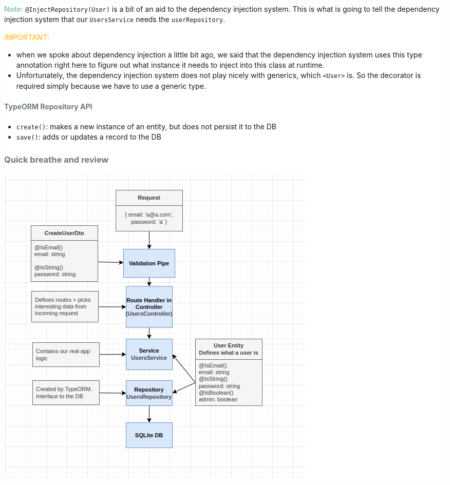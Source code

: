 **<span style='color: #8accb3'> Note:** `@InjectRepository(User)` is a bit of an aid to the dependency injection system. This is what is going to tell the dependency injection system that our `UsersService` needs the `userRepository`.

**<span style='color: #ffcd58'>IMPORTANT:**

- when we spoke about dependency injection a little bit ago, we said that the dependency injection system uses this type annotation right here to figure out what instance it needs to inject into this class at runtime.
- Unfortunately, the dependency injection system does not play nicely with generics, which `<User>` is. So the decorator is required simply because we have to use a generic type.

#### **<span style='color: #6e7a73'>TypeORM Repository API**

- `create()`: makes a new instance of an entity, but does not persist it to the DB
- `save()`: adds or updates a record to the DB

### **<span style='color: #6e7a73'>Quick breathe and review**

![image info](./_notes/9_sc1.png)
